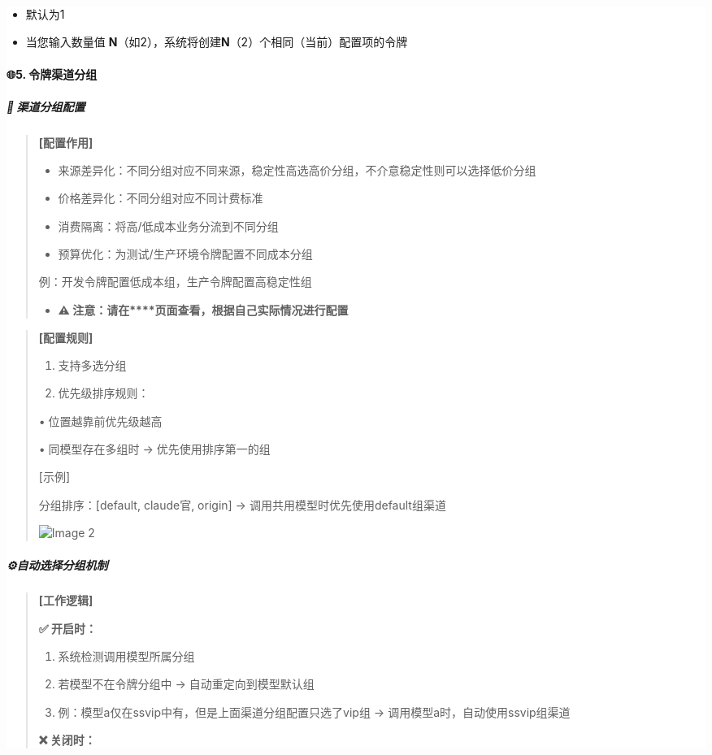 *   默认为1

*   当您输入数量值 **N**（如2），系统将创建**N**（2）个相同（当前）配置项的令牌

#### 🌐**5. 令牌渠道分组**

##### 🎯 渠道分组配置

> **[配置作用]**
> 
> 
> *   来源差异化：不同分组对应不同来源，稳定性高选高价分组，不介意稳定性则可以选择低价分组
> 
> *   价格差异化：不同分组对应不同计费标准
> 
> *   消费隔离：将高/低成本业务分流到不同分组
> 
> *   预算优化：为测试/生产环境令牌配置不同成本分组
> 
> 
> 例：开发令牌配置低成本组，生产令牌配置高稳定性组
> 
> *   **⚠️ 注意：请在****页面查看，根据自己实际情况进行配置**

> **[配置规则]**
> 
> 
> 1. 支持多选分组
> 
> 
> 2. 优先级排序规则：
> 
> 
> • 位置越靠前优先级越高
> 
> 
> • 同模型存在多组时 → 优先使用排序第一的组
> 
> 
> [示例]
> 
> 
> 分组排序：[default, claude官, origin] → 调用共用模型时优先使用default组渠道
> 
> 
> ![Image 2](https://pic2.imgdd.cc/item/68cb8ea5fcdff6548300a31e.png)

##### ⚙️**自动选择分组机制**

> **[工作逻辑]**
> 
> 
> **✅ 开启时：**
> 
> 
> 1. 系统检测调用模型所属分组
> 
> 
> 2. 若模型不在令牌分组中 → 自动重定向到模型默认组
> 
> 
> 3. 例：模型a仅在ssvip中有，但是上面渠道分组配置只选了vip组 → 调用模型a时，自动使用ssvip组渠道
> 
> 
> **❌ 关闭时：**
> 